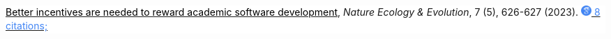 <tr><td width="100%"><a href="https://scholar.google.com/scholar?oi=bibs&cluster=5706543012987049238&btnI=1&hl=en"><font color="black">Better incentives are needed to reward academic software development</font></a>, <i>Nature Ecology & Evolution</i>, 7 (5), 626-627 (2023). <a title="Citations from Google Scholar" href="https://scholar.google.com/scholar?oi=bibs&hl=en&cites= 5706543012987049238 " target="_blank"><img alt="Google Scholar" src="images/google.png" width="15px"><font color="#4285f4"> 8  citations; </font></a>  </td></tr>